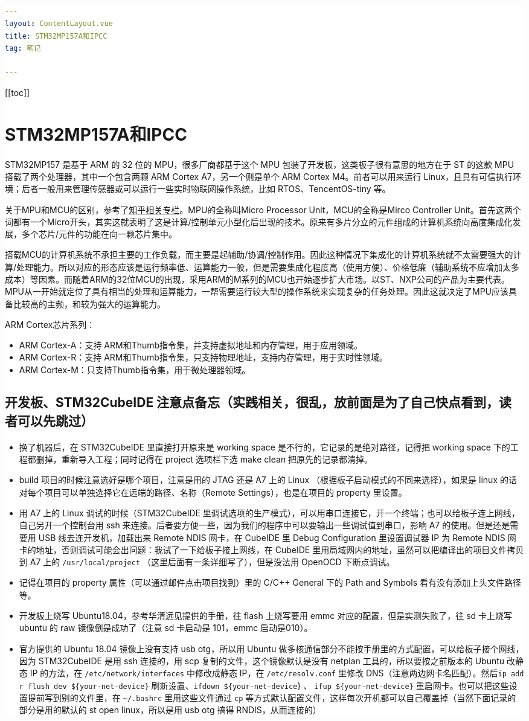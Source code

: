 ```yaml
---
layout: ContentLayout.vue
title: STM32MP157A和IPCC
tag: 笔记

---
```


[[toc]]

# STM32MP157A和IPCC

STM32MP157 是基于 ARM 的 32 位的 MPU，很多厂商都基于这个 MPU 包装了开发板，这类板子很有意思的地方在于 ST 的这款 MPU 搭载了两个处理器，其中一个包含两颗 ARM Cortex A7，另一个则是单个 ARM Cortex M4。前者可以用来运行 Linux，且具有可信执行环境；后者一般用来管理传感器或可以运行一些实时物联网操作系统，比如 RTOS、TencentOS-tiny 等。

关于MPU和MCU的区别，参考了[知乎相关专栏](https://zhuanlan.zhihu.com/p/106860696?utm_source=wechat_session)。MPU的全称叫Micro Processor Unit，MCU的全称是Mirco Controller Unit。首先这两个词都有一个Micro开头，其实这就表明了这是计算/控制单元小型化后出现的技术。原来有多片分立的元件组成的计算机系统向高度集成化发展，多个芯片/元件的功能在向一颗芯片集中。

搭载MCU的计算机系统不承担主要的工作负载，而主要是起辅助/协调/控制作用。因此这种情况下集成化的计算机系统就不太需要强大的计算/处理能力。所以对应的形态应该是运行频率低、运算能力一般，但是需要集成化程度高（使用方便）、价格低廉（辅助系统不应增加太多成本）等因素。而随着ARM的32位MCU的出现，采用ARM的M系列的MCU也开始逐步扩大市场。以ST、NXP公司的产品为主要代表。MPU从一开始就定位了具有相当的处理和运算能力，一帮需要运行较大型的操作系统来实现复杂的任务处理。因此这就决定了MPU应该具备比较高的主频，和较为强大的运算能力。

ARM Cortex芯片系列：

- ARM Cortex-A：支持 ARM和Thumb指令集，并支持虚拟地址和内存管理，用于应用领域。
- ARM Cortex-R：支持 ARM和Thumb指令集，只支持物理地址，支持内存管理，用于实时性领域。
- ARM Cortex-M：只支持Thumb指令集，用于微处理器领域。

## 开发板、STM32CubeIDE 注意点备忘（实践相关，很乱，放前面是为了自己快点看到，读者可以先跳过）

- 换了机器后，在 STM32CubeIDE 里直接打开原来是 working space 是不行的，它记录的是绝对路径，记得把 working space 下的工程都删掉，重新导入工程；同时记得在 project 选项栏下选 make clean 把原先的记录都清掉。

- build 项目的时候注意选好是哪个项目，注意是用的 JTAG 还是 A7 上的 Linux （根据板子启动模式的不同来选择），如果是 linux 的话对每个项目可以单独选择它在远端的路径、名称（Remote Settings），也是在项目的 property 里设置。

- 用  A7 上的 Linux 调试的时候（STM32CubeIDE 里调试选项的生产模式），可以用串口连接它，开一个终端；也可以给板子连上网线，自己另开一个控制台用 ssh 来连接。后者要方便一些，因为我们的程序中可以要输出一些调试值到串口，影响 A7 的使用。但是还是需要用 USB 线去连开发机，加载出来 Remote NDIS 网卡，在 CubeIDE 里 Debug Configuration 里设置调试器 IP 为 Remote NDIS 网卡的地址，否则调试可能会出问题：我试了一下给板子接上网线，在 CubeIDE 里用局域网内的地址，虽然可以把编译出的项目文件拷贝到 A7 上的 `/usr/local/project` （这里后面有一条详细写了），但是没法用 OpenOCD 下断点调试。

- 记得在项目的 property 属性（可以通过邮件点击项目找到）里的 C/C++ General 下的 Path and Symbols 看有没有添加上头文件路径等。

- 开发板上烧写 Ubuntu18.04，参考华清远见提供的手册，往 flash 上烧写要用 emmc 对应的配置，但是实测失败了，往 sd 卡上烧写ubuntu 的 raw 镜像倒是成功了（注意 sd 卡启动是 101，emmc 启动是010）。

- 官方提供的 Ubuntu 18.04 镜像上没有支持 usb otg，所以用 Ubuntu 做多核通信部分不能按手册里的方式配置，可以给板子接个网线，因为 STM32CubeIDE 是用 ssh 连接的，用 scp 复制的文件，这个镜像默认是没有 netplan 工具的，所以要按之前版本的 Ubuntu 改静态 IP 的方法，在 `/etc/network/interfaces` 中修改成静态 IP，在 `/etc/resolv.conf` 里修改 DNS（注意两边网卡名匹配）。然后`ip addr flush dev ${your-net-device}` 刷新设置、`ifdown ${your-net-device`} 、 `ifup ${your-net-device}` 重启网卡。也可以把这些设置提前写到别的文件里，在 `~/.bashrc` 里用这些文件通过 `cp` 等方式默认配置文件，这样每次开机都可以自己覆盖掉（当然下面记录的部分是用的默认的 st open linux，所以是用 usb otg 搞得 RNDIS，从而连接的）
